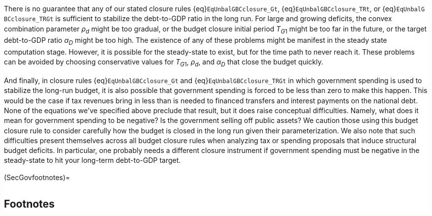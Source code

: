 There is no guarantee that any of our stated closure rules {eq}`EqUnbalGBCclosure_Gt`, {eq}`EqUnbalGBCclosure_TRt`, or {eq}`EqUnbalGBCclosure_TRGt` is sufficient to stabilize the debt-to-GDP ratio in the long run. For large and growing deficits, the convex combination parameter $\rho_d$ might be too gradual, or the budget closure initial period $T_{G1}$ might be too far in the future, or the target debt-to-GDP ratio $\alpha_D$ might be too high. The existence of any of these problems might be manifest in the steady state computation stage. However, it is possible for the steady-state to exist, but for the time path to never reach it. These problems can be avoided by choosing conservative values for $T_{G1}$, $\rho_d$, and $\alpha_D$ that close the budget quickly.

And finally, in closure rules {eq}`EqUnbalGBCclosure_Gt` and {eq}`EqUnbalGBCclosure_TRGt` in which government spending is used to stabilize the long-run budget, it is also possible that government spending is forced to be less than zero to make this happen. This would be the case if tax revenues bring in less than is needed to financed transfers and interest payments on the national debt. None of the equations we've specified above preclude that result, but it does raise conceptual difficulties. Namely, what does it mean for government spending to be negative? Is the government selling off public assets? We caution those using this budget closure rule to consider carefully how the budget is closed in the long run given their parameterization. We also note that such difficulties present themselves across all budget closure rules when analyzing tax or spending proposals that induce structural budget deficits. In particular, one probably needs a different closure instrument if government spending must be negative in the steady-state to hit your long-term debt-to-GDP target.


(SecGovfootnotes)=
## Footnotes


[^interpolation_note]: We use two criterion to determine whether the function should be interpolated. First, we require a minimum number of observations of filers of that age and in that tax year. Second, we require that that sum of squared errors meet a predefined threshold.

[^param_note]: We assume that whatever parameters the tax functions have in the last year of the budget window persist forever.

[^UBIgrowthadj]: The steady-state assumption in equation {eq}`EqUBIubi_mod_NonGrwAdj_SS` implies that the UBI amount is growth adjusted for every period after the steady-state is reached.

[^GrowthAdj_note]: We impose this requirement of `ubi_growthadj = False` when `g_y_annual < 0` in the [`default_parameters.json`](https://github.com/PSLmodels/OG-Core/blob/master/ogcore/default_parameters.json) "validators" specification of the parameter.

[^negative_val_note]: Negative values for government spending on public goods would mean that revenues are coming into the country from some outside source, which revenues are triggered by government deficits being too high in an arbitrary future period $T_{G2}$.
